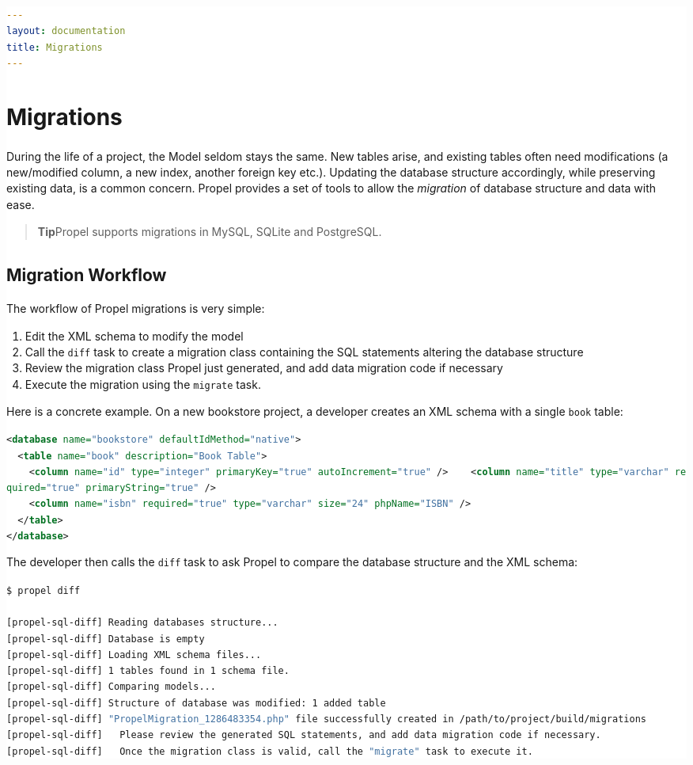 ```yaml
---
layout: documentation
title: Migrations
---
```


# Migrations #

During the life of a project, the Model seldom stays the same. New tables arise, and existing tables often need modifications (a new/modified column, a new index, another foreign key etc.). Updating the database structure accordingly, while preserving existing data, is a common concern. Propel provides a set of tools to allow the _migration_ of database structure and data with ease.

>**Tip**Propel supports migrations in MySQL, SQLite and PostgreSQL.

## Migration Workflow ##

The workflow of Propel migrations is very simple:

1. Edit the XML schema to modify the model
2. Call the `diff` task to create a migration class containing the SQL statements altering the database structure
3. Review the migration class Propel just generated, and add data migration code if necessary
4. Execute the migration using the `migrate` task.

Here is a concrete example. On a new bookstore project, a developer creates an XML schema with a single `book` table:

```xml
<database name="bookstore" defaultIdMethod="native">
  <table name="book" description="Book Table">
    <column name="id" type="integer" primaryKey="true" autoIncrement="true" />    <column name="title" type="varchar" required="true" primaryString="true" />
    <column name="isbn" required="true" type="varchar" size="24" phpName="ISBN" />
  </table>
</database>
```

The developer then calls the `diff` task to ask Propel to compare the database structure and the XML schema:

```bash
$ propel diff

[propel-sql-diff] Reading databases structure...
[propel-sql-diff] Database is empty
[propel-sql-diff] Loading XML schema files...
[propel-sql-diff] 1 tables found in 1 schema file.
[propel-sql-diff] Comparing models...
[propel-sql-diff] Structure of database was modified: 1 added table
[propel-sql-diff] "PropelMigration_1286483354.php" file successfully created in /path/to/project/build/migrations
[propel-sql-diff]   Please review the generated SQL statements, and add data migration code if necessary.
[propel-sql-diff]   Once the migration class is valid, call the "migrate" task to execute it.
```
